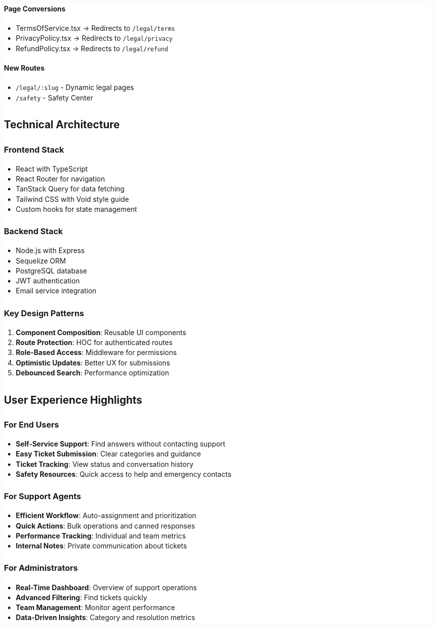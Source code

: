 #### Page Conversions
- TermsOfService.tsx → Redirects to `/legal/terms`
- PrivacyPolicy.tsx → Redirects to `/legal/privacy`
- RefundPolicy.tsx → Redirects to `/legal/refund`

#### New Routes
- `/legal/:slug` - Dynamic legal pages
- `/safety` - Safety Center

## Technical Architecture

### Frontend Stack
- React with TypeScript
- React Router for navigation
- TanStack Query for data fetching
- Tailwind CSS with Void style guide
- Custom hooks for state management

### Backend Stack
- Node.js with Express
- Sequelize ORM
- PostgreSQL database
- JWT authentication
- Email service integration

### Key Design Patterns
1. **Component Composition**: Reusable UI components
2. **Route Protection**: HOC for authenticated routes
3. **Role-Based Access**: Middleware for permissions
4. **Optimistic Updates**: Better UX for submissions
5. **Debounced Search**: Performance optimization

## User Experience Highlights

### For End Users
- **Self-Service Support**: Find answers without contacting support
- **Easy Ticket Submission**: Clear categories and guidance
- **Ticket Tracking**: View status and conversation history
- **Safety Resources**: Quick access to help and emergency contacts

### For Support Agents
- **Efficient Workflow**: Auto-assignment and prioritization
- **Quick Actions**: Bulk operations and canned responses
- **Performance Tracking**: Individual and team metrics
- **Internal Notes**: Private communication about tickets

### For Administrators
- **Real-Time Dashboard**: Overview of support operations
- **Advanced Filtering**: Find tickets quickly
- **Team Management**: Monitor agent performance
- **Data-Driven Insights**: Category and resolution metrics
